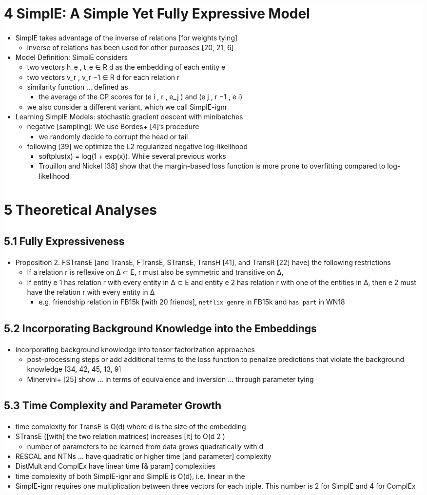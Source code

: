 # 4 SimplE: A Simple Yet Fully Expressive Model

* SimplE takes advantage of the inverse of relations [for weights tying]
  * inverse of relations has been used for other purposes [20, 21, 6]
* Model Definition: SimplE considers
  * two vectors h_e , t_e ∈ R d as the embedding of each entity e
  * two vectors v_r , v_r −1 ∈ R d for each relation r
  * similarity function ... defined as
    * the average of the CP scores for (e i , r , e_j ) and (e j , r −1 , e i)
  * we also consider a different variant, which we call SimplE-ignr
* Learning SimplE Models: stochastic gradient descent with minibatches
  * negative [sampling]: We use Bordes+ [4]’s procedure
    * we randomly decide to corrupt the head or tail
  * following [39] we optimize the L2 regularized negative log-likelihood
    * softplus(x) = log(1 + exp(x)). While several previous works
    * Trouillon and Nickel [38] show that the margin-based loss function is
      more prone to overfitting compared to log-likelihood

# 5 Theoretical Analyses

## 5.1 Fully Expressiveness

* Proposition 2. FSTransE [and TransE, FTransE, STransE, TransH [41], and
  TransR [22] have] the following restrictions
  * If a relation r is reflexive on ∆ ⊂ E,
    r must also be symmetric and transitive on ∆,
  * If entity e 1 has relation r with every entity in ∆ ⊂ E and
    entity e 2 has relation r with one of the entities in ∆, then
    e 2 must have the relation r with every entity in ∆
    * e.g.  friendship relation in FB15k [with 20 friends],
      `netflix genre` in FB15k and `has part` in WN18

## 5.2 Incorporating Background Knowledge into the Embeddings

* incorporating background knowledge into tensor factorization approaches
  * post-processing steps or add
    additional terms to the loss function to penalize predictions that violate
    the background knowledge [34, 42, 45, 13, 9]
  * Minervini+ [25] show ... in terms of equivalence and inversion ... through
    parameter tying

## 5.3 Time Complexity and Parameter Growth

* time complexity for TransE is O(d) where d is the size of the embedding
* STransE ([with] the two relation matrices) increases [it] to O(d 2 )
  * number of parameters to be learned from data grows quadratically with d
* RESCAL and NTNs ... have quadratic or higher time [and parameter] complexity
* DistMult and ComplEx have linear time [& param] complexities
* time complexity of both SimplE-ignr and SimplE is O(d), i.e. linear in the
* SimplE-ignr requires one multiplication between three vectors for each
  triple. This number is 2 for SimplE and 4 for ComplEx
